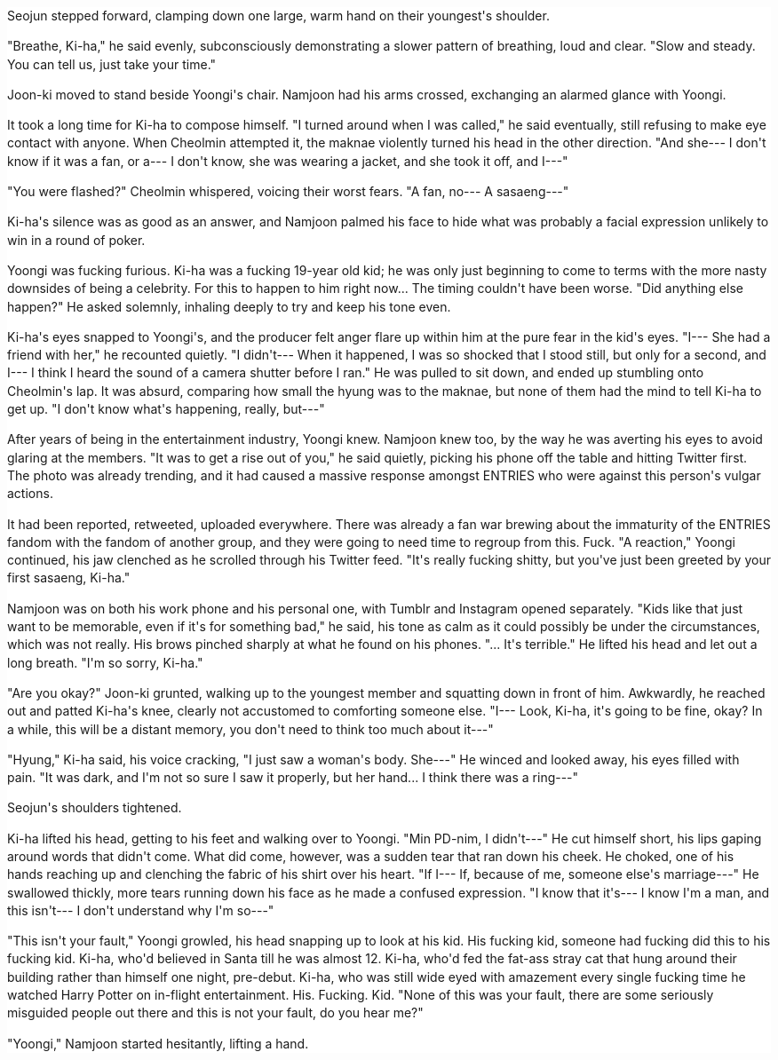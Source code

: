 <p class="text">Seojun stepped forward, clamping down one large, warm hand on their youngest's shoulder.</p>
<p class="text">"Breathe, Ki-ha," he said evenly, subconsciously demonstrating a slower pattern of breathing, loud and clear. "Slow and steady. You can tell us, just take your time."</p>
<p class="text">Joon-ki moved to stand beside Yoongi's chair. Namjoon had his arms crossed, exchanging an alarmed glance with Yoongi.</p>
<p class="text">It took a long time for Ki-ha to compose himself. "I turned around when I was called," he said eventually, still refusing to make eye contact with anyone. When Cheolmin attempted it, the maknae violently turned his head in the other direction. "And she--- I don't know if it was a fan, or a--- I don't know, she was wearing a jacket, and she took it off, and I---"</p>
<p class="text">"You were flashed?" Cheolmin whispered, voicing their worst fears. "A fan, no--- A sasaeng---"</p>
<p class="text">Ki-ha's silence was as good as an answer, and Namjoon palmed his face to hide what was probably a facial expression unlikely to win in a round of poker.</p>
<p class="text">Yoongi was fucking furious. Ki-ha was a fucking 19-year old kid; he was only just beginning to come to terms with the more nasty downsides of being a celebrity. For this to happen to him right now... The timing couldn't have been worse. "Did anything else happen?" He asked solemnly, inhaling deeply to try and keep his tone even.</p>
<p class="text">Ki-ha's eyes snapped to Yoongi's, and the producer felt anger flare up within him at the pure fear in the kid's eyes. "I--- She had a friend with her," he recounted quietly. "I didn't--- When it happened, I was so shocked that I stood still, but only for a second, and I--- I think I heard the sound of a camera shutter before I ran." He was pulled to sit down, and ended up stumbling onto Cheolmin's lap. It was absurd, comparing how small the hyung was to the maknae, but none of them had the mind to tell Ki-ha to get up. "I don't know what's happening, really, but---"</p>
<p class="text">After years of being in the entertainment industry, Yoongi knew. Namjoon knew too, by the way he was averting his eyes to avoid glaring at the members. "It was to get a rise out of you," he said quietly, picking his phone off the table and hitting Twitter first. The photo was already trending, and it had caused a massive response amongst ENTRIES who were against this person's vulgar actions.</p>
<p class="text">It had been reported, retweeted, uploaded everywhere. There was already a fan war brewing about the immaturity of the ENTRIES fandom with the fandom of another group, and they were going to need time to regroup from this. Fuck. "A reaction," Yoongi continued, his jaw clenched as he scrolled through his Twitter feed. "It's really fucking shitty, but you've just been greeted by your first sasaeng, Ki-ha."</p>
<p class="text">Namjoon was on both his work phone and his personal one, with Tumblr and Instagram opened separately. "Kids like that just want to be memorable, even if it's for something bad," he said, his tone as calm as it could possibly be under the circumstances, which was not really. His brows pinched sharply at what he found on his phones. "... It's terrible." He lifted his head and let out a long breath. "I'm so sorry, Ki-ha."</p>
<p class="text">"Are you okay?" Joon-ki grunted, walking up to the youngest member and squatting down in front of him. Awkwardly, he reached out and patted Ki-ha's knee, clearly not accustomed to comforting someone else. "I--- Look, Ki-ha, it's going to be fine, okay? In a while, this will be a distant memory, you don't need to think too much about it---"</p>
<p class="text">"Hyung," Ki-ha said, his voice cracking, "I just saw a woman's body. She---" He winced and looked away, his eyes filled with pain. "It was dark, and I'm not so sure I saw it properly, but her hand... I think there was a ring---"</p>
<p class="text">Seojun's shoulders tightened.</p>
<p class="text">Ki-ha lifted his head, getting to his feet and walking over to Yoongi. "Min PD-nim, I didn't---" He cut himself short, his lips gaping around words that didn't come. What did come, however, was a sudden tear that ran down his cheek. He choked, one of his hands reaching up and clenching the fabric of his shirt over his heart. "If I--- If, because of me, someone else's marriage---" He swallowed thickly, more tears running down his face as he made a confused expression. "I know that it's--- I know I'm a man, and this isn't--- I don't understand why I'm so---"</p>
<p class="text">"This isn't your fault," Yoongi growled, his head snapping up to look at his kid. His fucking kid, someone had fucking did this to his fucking kid. Ki-ha, who'd believed in Santa till he was almost 12. Ki-ha, who'd fed the fat-ass stray cat that hung around their building rather than himself one night, pre-debut. Ki-ha, who was still wide eyed with amazement every single fucking time he watched Harry Potter on in-flight entertainment. His. Fucking. Kid. "None of this was your fault, there are some seriously misguided people out there and this is not your fault, do you hear me?"</p>
<p class="text">"Yoongi," Namjoon started hesitantly, lifting a hand.</p>